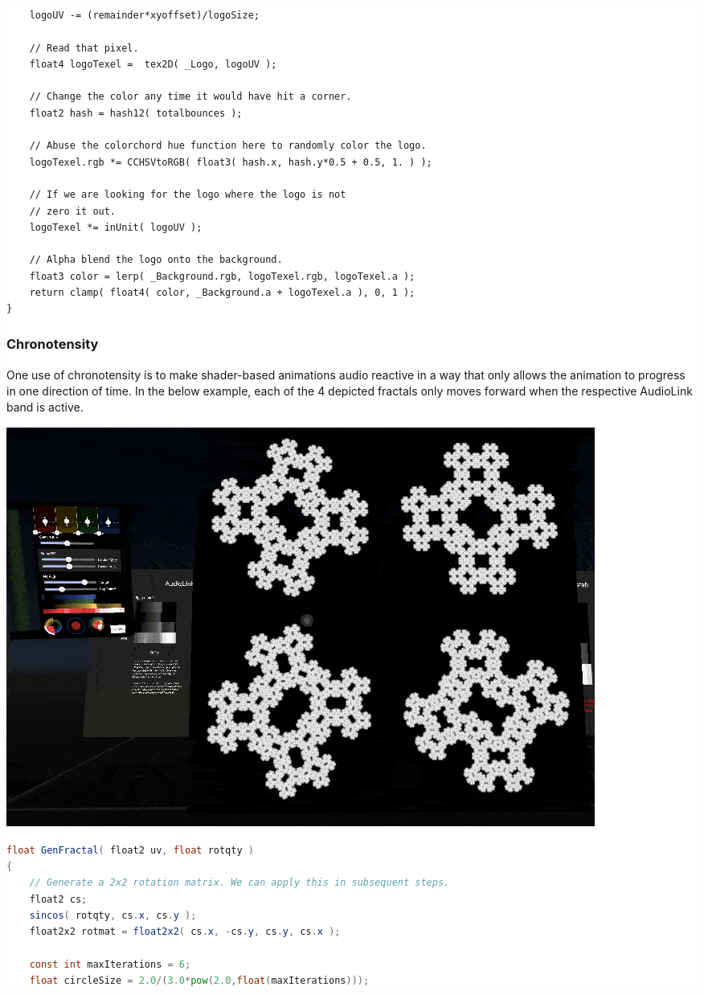 ```hlsl
    logoUV -= (remainder*xyoffset)/logoSize;

    // Read that pixel.
    float4 logoTexel =  tex2D( _Logo, logoUV );
    
    // Change the color any time it would have hit a corner.
    float2 hash = hash12( totalbounces );
    
    // Abuse the colorchord hue function here to randomly color the logo.
    logoTexel.rgb *= CCHSVtoRGB( float3( hash.x, hash.y*0.5 + 0.5, 1. ) );

    // If we are looking for the logo where the logo is not
    // zero it out.
    logoTexel *= inUnit( logoUV );

    // Alpha blend the logo onto the background.
    float3 color = lerp( _Background.rgb, logoTexel.rgb, logoTexel.a ); 
    return clamp( float4( color, _Background.a + logoTexel.a ), 0, 1 );
}
```

### Chronotensity

One use of chronotensity is to make shader-based animations audio reactive in a way that only allows the animation to progress in one direction of time. In the below example, each of the 4 depicted fractals only moves forward when the respective AudioLink band is active.

![Demo7](Materials/tex_AudioLinkDocs_Demo7.gif)
```glsl
float GenFractal( float2 uv, float rotqty )
{
    // Generate a 2x2 rotation matrix. We can apply this in subsequent steps.
    float2 cs;
    sincos( rotqty, cs.x, cs.y );
    float2x2 rotmat = float2x2( cs.x, -cs.y, cs.y, cs.x );

    const int maxIterations = 6;
    float circleSize = 2.0/(3.0*pow(2.0,float(maxIterations)));
```